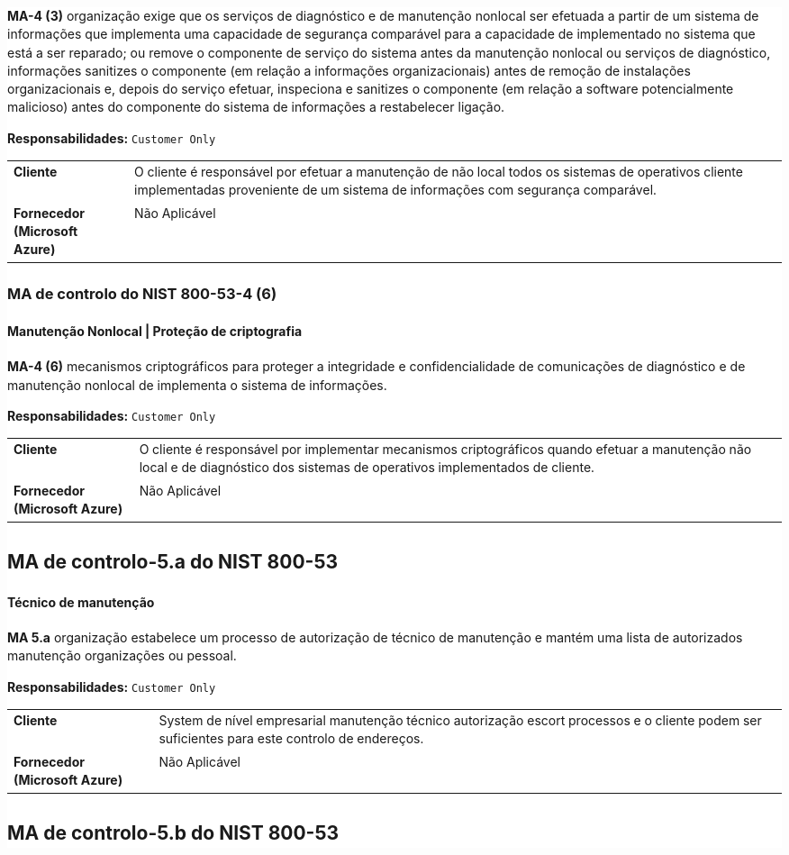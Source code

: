 **MA-4 (3)** organização exige que os serviços de diagnóstico e de manutenção nonlocal ser efetuada a partir de um sistema de informações que implementa uma capacidade de segurança comparável para a capacidade de implementado no sistema que está a ser reparado; ou remove o componente de serviço do sistema antes da manutenção nonlocal ou serviços de diagnóstico, informações sanitizes o componente (em relação a informações organizacionais) antes de remoção de instalações organizacionais e, depois do serviço efetuar, inspeciona e sanitizes o componente (em relação a software potencialmente malicioso) antes do componente do sistema de informações a restabelecer ligação.

**Responsabilidades:** `Customer Only`

|||
|---|---|
| **Cliente** | O cliente é responsável por efetuar a manutenção de não local todos os sistemas de operativos cliente implementadas proveniente de um sistema de informações com segurança comparável. |
| **Fornecedor (Microsoft Azure)** | Não Aplicável |


 ### <a name="nist-800-53-control-ma-4-6"></a>MA de controlo do NIST 800-53-4 (6)

#### <a name="nonlocal-maintenance--cryptographic-protection"></a>Manutenção Nonlocal | Proteção de criptografia

**MA-4 (6)** mecanismos criptográficos para proteger a integridade e confidencialidade de comunicações de diagnóstico e de manutenção nonlocal de implementa o sistema de informações.

**Responsabilidades:** `Customer Only`

|||
|---|---|
| **Cliente** | O cliente é responsável por implementar mecanismos criptográficos quando efetuar a manutenção não local e de diagnóstico dos sistemas de operativos implementados de cliente. |
| **Fornecedor (Microsoft Azure)** | Não Aplicável |


 ## <a name="nist-800-53-control-ma-5a"></a>MA de controlo-5.a do NIST 800-53

#### <a name="maintenance-personnel"></a>Técnico de manutenção

**MA 5.a** organização estabelece um processo de autorização de técnico de manutenção e mantém uma lista de autorizados manutenção organizações ou pessoal.

**Responsabilidades:** `Customer Only`

|||
|---|---|
| **Cliente** | System de nível empresarial manutenção técnico autorização escort processos e o cliente podem ser suficientes para este controlo de endereços. |
| **Fornecedor (Microsoft Azure)** | Não Aplicável |


 ## <a name="nist-800-53-control-ma-5b"></a>MA de controlo-5.b do NIST 800-53
